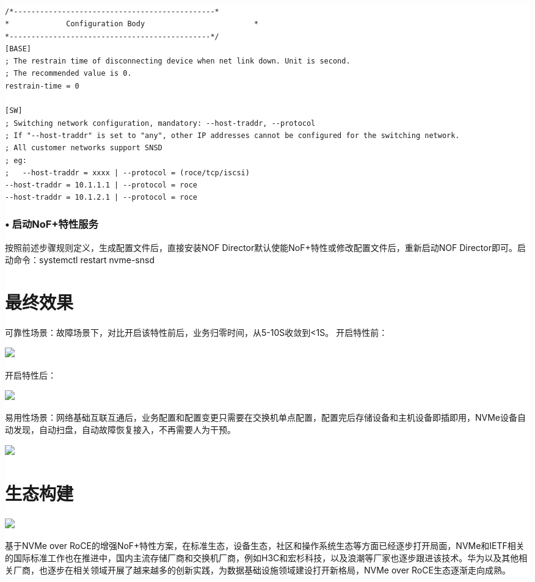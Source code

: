 ```
/*----------------------------------------------*
*             Configuration Body                         *
*----------------------------------------------*/
[BASE]
; The restrain time of disconnecting device when net link down. Unit is second.
; The recommended value is 0.
restrain-time = 0

[SW]
; Switching network configuration, mandatory: --host-traddr, --protocol
; If "--host-traddr" is set to "any", other IP addresses cannot be configured for the switching network. 
; All customer networks support SNSD
; eg:
;	--host-traddr = xxxx | --protocol = (roce/tcp/iscsi)
--host-traddr = 10.1.1.1 | --protocol = roce
--host-traddr = 10.1.2.1 | --protocol = roce

```
### •	启动NoF+特性服务
按照前述步骤规则定义，生成配置文件后，直接安装NOF Director默认使能NoF+特性或修改配置文件后，重新启动NOF Director即可。启动命令：systemctl restart nvme-snsd
# 最终效果
可靠性场景：故障场景下，对比开启该特性前后，业务归零时间，从5-10S收敛到<1S。
开启特性前：

![](https://gitee.com/tao191/sds_doc/blob/master/solutions/img/7.png)

开启特性后：

![](https://gitee.com/tao191/sds_doc/blob/master/solutions/img/8.png)


易用性场景：网络基础互联互通后，业务配置和配置变更只需要在交换机单点配置，配置完后存储设备和主机设备即插即用，NVMe设备自动发现，自动扫盘，自动故障恢复接入，不再需要人为干预。

![](https://gitee.com/tao191/sds_doc/blob/master/solutions/img/9.png)

# 生态构建

![](https://gitee.com/tao191/sds_doc/blob/master/solutions/img/10.png)

基于NVMe over RoCE的增强NoF+特性方案，在标准生态，设备生态，社区和操作系统生态等方面已经逐步打开局面，NVMe和IETF相关的国际标准工作也在推进中，国内主流存储厂商和交换机厂商，例如H3C和宏杉科技，以及浪潮等厂家也逐步跟进该技术。华为以及其他相关厂商，也逐步在相关领域开展了越来越多的创新实践，为数据基础设施领域建设打开新格局，NVMe over RoCE生态逐渐走向成熟。

